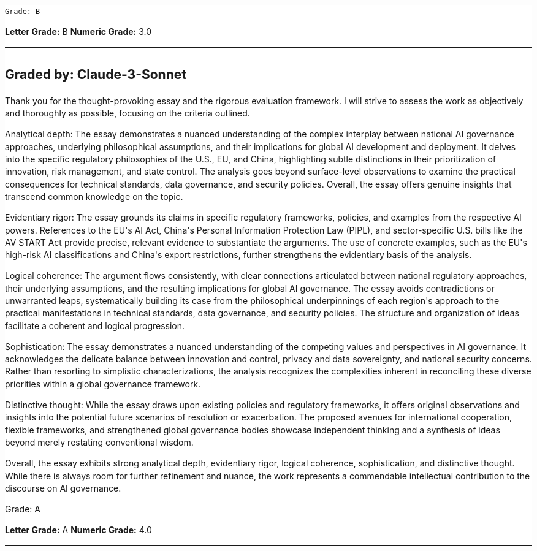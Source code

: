 ```
Grade: B
```

**Letter Grade:** B
**Numeric Grade:** 3.0

---

## Graded by: Claude-3-Sonnet

Thank you for the thought-provoking essay and the rigorous evaluation framework. I will strive to assess the work as objectively and thoroughly as possible, focusing on the criteria outlined.

Analytical depth: The essay demonstrates a nuanced understanding of the complex interplay between national AI governance approaches, underlying philosophical assumptions, and their implications for global AI development and deployment. It delves into the specific regulatory philosophies of the U.S., EU, and China, highlighting subtle distinctions in their prioritization of innovation, risk management, and state control. The analysis goes beyond surface-level observations to examine the practical consequences for technical standards, data governance, and security policies. Overall, the essay offers genuine insights that transcend common knowledge on the topic.

Evidentiary rigor: The essay grounds its claims in specific regulatory frameworks, policies, and examples from the respective AI powers. References to the EU's AI Act, China's Personal Information Protection Law (PIPL), and sector-specific U.S. bills like the AV START Act provide precise, relevant evidence to substantiate the arguments. The use of concrete examples, such as the EU's high-risk AI classifications and China's export restrictions, further strengthens the evidentiary basis of the analysis.

Logical coherence: The argument flows consistently, with clear connections articulated between national regulatory approaches, their underlying assumptions, and the resulting implications for global AI governance. The essay avoids contradictions or unwarranted leaps, systematically building its case from the philosophical underpinnings of each region's approach to the practical manifestations in technical standards, data governance, and security policies. The structure and organization of ideas facilitate a coherent and logical progression.

Sophistication: The essay demonstrates a nuanced understanding of the competing values and perspectives in AI governance. It acknowledges the delicate balance between innovation and control, privacy and data sovereignty, and national security concerns. Rather than resorting to simplistic characterizations, the analysis recognizes the complexities inherent in reconciling these diverse priorities within a global governance framework.

Distinctive thought: While the essay draws upon existing policies and regulatory frameworks, it offers original observations and insights into the potential future scenarios of resolution or exacerbation. The proposed avenues for international cooperation, flexible frameworks, and strengthened global governance bodies showcase independent thinking and a synthesis of ideas beyond merely restating conventional wisdom.

Overall, the essay exhibits strong analytical depth, evidentiary rigor, logical coherence, sophistication, and distinctive thought. While there is always room for further refinement and nuance, the work represents a commendable intellectual contribution to the discourse on AI governance.

Grade: A

**Letter Grade:** A
**Numeric Grade:** 4.0

---